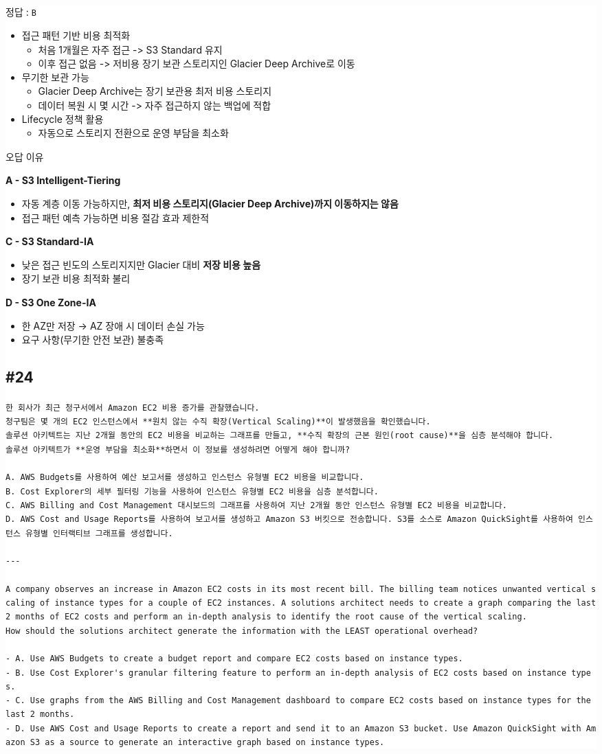 정답 : `B`
- 접근 패턴 기반 비용 최적화
	- 처음 1개월은 자주 접근 -> S3 Standard 유지
	- 이후 접근 없음 -> 저비용 장기 보관 스토리지인 Glacier Deep Archive로 이동
- 무기한 보관 가능
	- Glacier Deep Archive는 장기 보관용 최저 비용 스토리지
	- 데이터 복원 시 몇 시간 -> 자주 접근하지 않는 백업에 적합
- Lifecycle 정책 활용
	- 자동으로 스토리지 전환으로 운영 부담을 최소화

오답 이유

**A - S3 Intelligent-Tiering**
- 자동 계층 이동 가능하지만, **최저 비용 스토리지(Glacier Deep Archive)까지 이동하지는 않음**
- 접근 패턴 예측 가능하면 비용 절감 효과 제한적

**C - S3 Standard-IA**
- 낮은 접근 빈도의 스토리지지만 Glacier 대비 **저장 비용 높음**
- 장기 보관 비용 최적화 불리

**D - S3 One Zone-IA**
- 한 AZ만 저장 → AZ 장애 시 데이터 손실 가능
- 요구 사항(무기한 안전 보관) 불충족


## #24
```
한 회사가 최근 청구서에서 Amazon EC2 비용 증가를 관찰했습니다.  
청구팀은 몇 개의 EC2 인스턴스에서 **원치 않는 수직 확장(Vertical Scaling)**이 발생했음을 확인했습니다.  
솔루션 아키텍트는 지난 2개월 동안의 EC2 비용을 비교하는 그래프를 만들고, **수직 확장의 근본 원인(root cause)**을 심층 분석해야 합니다.  
솔루션 아키텍트가 **운영 부담을 최소화**하면서 이 정보를 생성하려면 어떻게 해야 합니까?

A. AWS Budgets를 사용하여 예산 보고서를 생성하고 인스턴스 유형별 EC2 비용을 비교합니다.  
B. Cost Explorer의 세부 필터링 기능을 사용하여 인스턴스 유형별 EC2 비용을 심층 분석합니다.  
C. AWS Billing and Cost Management 대시보드의 그래프를 사용하여 지난 2개월 동안 인스턴스 유형별 EC2 비용을 비교합니다.  
D. AWS Cost and Usage Reports를 사용하여 보고서를 생성하고 Amazon S3 버킷으로 전송합니다. S3를 소스로 Amazon QuickSight를 사용하여 인스턴스 유형별 인터랙티브 그래프를 생성합니다.

---

A company observes an increase in Amazon EC2 costs in its most recent bill. The billing team notices unwanted vertical scaling of instance types for a couple of EC2 instances. A solutions architect needs to create a graph comparing the last 2 months of EC2 costs and perform an in-depth analysis to identify the root cause of the vertical scaling.  
How should the solutions architect generate the information with the LEAST operational overhead?

- A. Use AWS Budgets to create a budget report and compare EC2 costs based on instance types.
- B. Use Cost Explorer's granular filtering feature to perform an in-depth analysis of EC2 costs based on instance types.
- C. Use graphs from the AWS Billing and Cost Management dashboard to compare EC2 costs based on instance types for the last 2 months.
- D. Use AWS Cost and Usage Reports to create a report and send it to an Amazon S3 bucket. Use Amazon QuickSight with Amazon S3 as a source to generate an interactive graph based on instance types.
```
